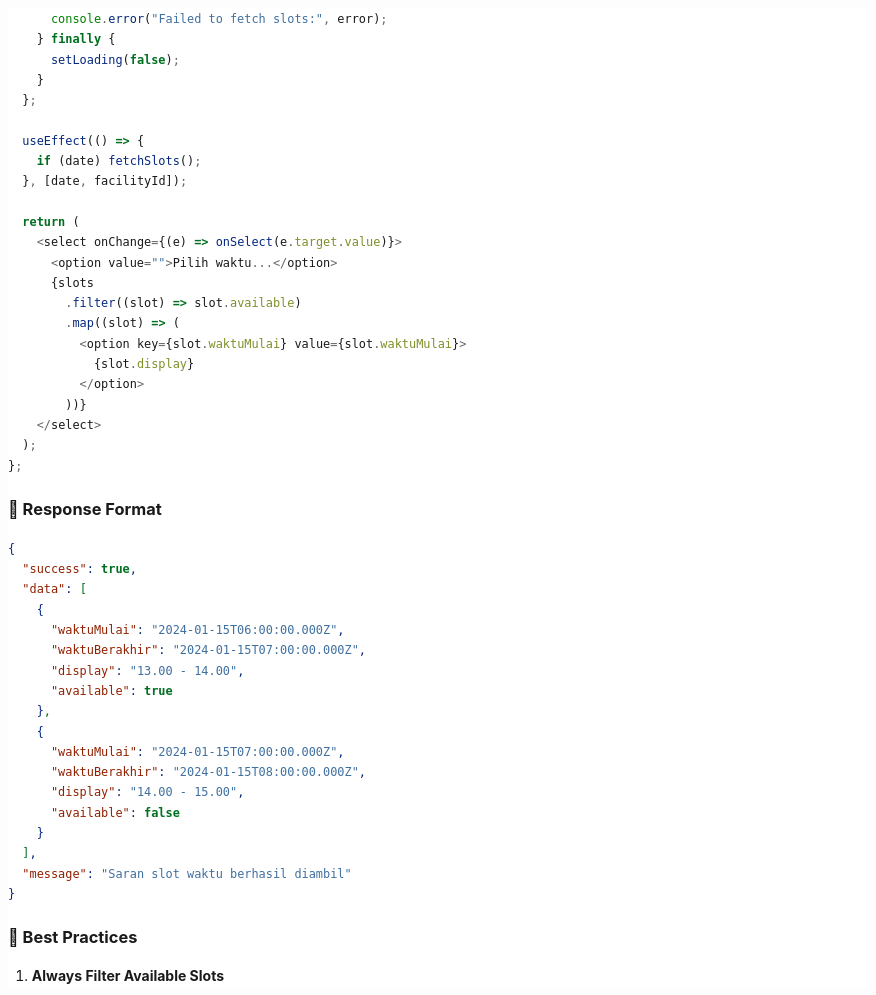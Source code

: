 ```javascript
      console.error("Failed to fetch slots:", error);
    } finally {
      setLoading(false);
    }
  };

  useEffect(() => {
    if (date) fetchSlots();
  }, [date, facilityId]);

  return (
    <select onChange={(e) => onSelect(e.target.value)}>
      <option value="">Pilih waktu...</option>
      {slots
        .filter((slot) => slot.available)
        .map((slot) => (
          <option key={slot.waktuMulai} value={slot.waktuMulai}>
            {slot.display}
          </option>
        ))}
    </select>
  );
};
```

### 🔄 Response Format

```json
{
  "success": true,
  "data": [
    {
      "waktuMulai": "2024-01-15T06:00:00.000Z",
      "waktuBerakhir": "2024-01-15T07:00:00.000Z",
      "display": "13.00 - 14.00",
      "available": true
    },
    {
      "waktuMulai": "2024-01-15T07:00:00.000Z",
      "waktuBerakhir": "2024-01-15T08:00:00.000Z",
      "display": "14.00 - 15.00",
      "available": false
    }
  ],
  "message": "Saran slot waktu berhasil diambil"
}
```

### 🎯 Best Practices

1. **Always Filter Available Slots**
